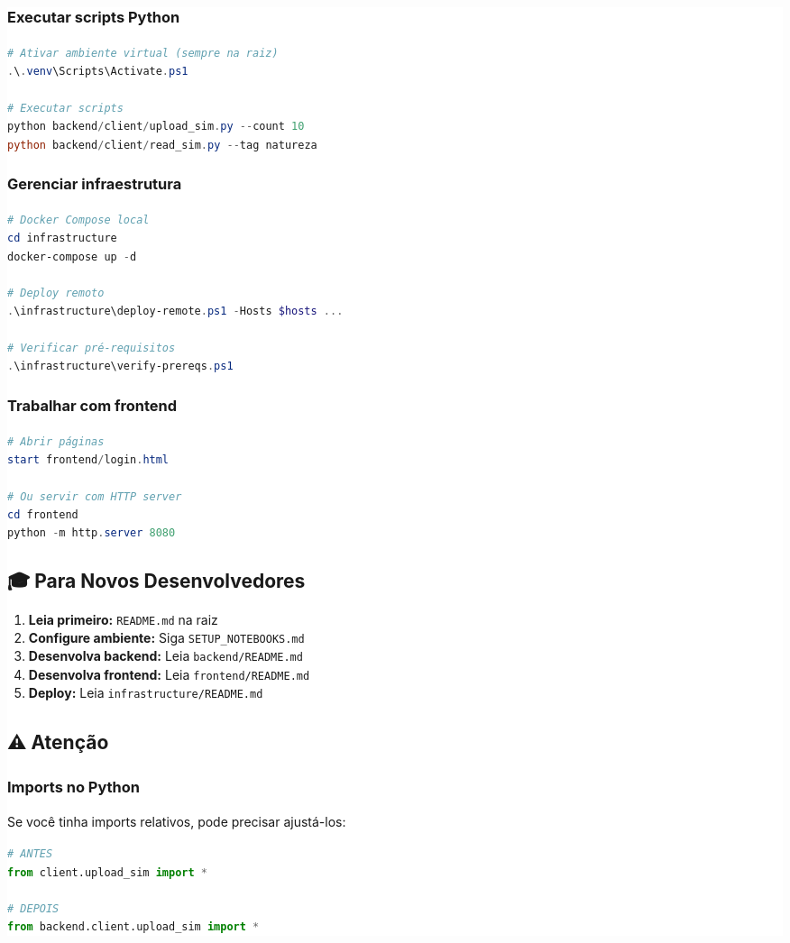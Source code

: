 ### Executar scripts Python
```powershell
# Ativar ambiente virtual (sempre na raiz)
.\.venv\Scripts\Activate.ps1

# Executar scripts
python backend/client/upload_sim.py --count 10
python backend/client/read_sim.py --tag natureza
```

### Gerenciar infraestrutura
```powershell
# Docker Compose local
cd infrastructure
docker-compose up -d

# Deploy remoto
.\infrastructure\deploy-remote.ps1 -Hosts $hosts ...

# Verificar pré-requisitos
.\infrastructure\verify-prereqs.ps1
```

### Trabalhar com frontend
```powershell
# Abrir páginas
start frontend/login.html

# Ou servir com HTTP server
cd frontend
python -m http.server 8080
```

## 🎓 Para Novos Desenvolvedores

1. **Leia primeiro:** `README.md` na raiz
2. **Configure ambiente:** Siga `SETUP_NOTEBOOKS.md`
3. **Desenvolva backend:** Leia `backend/README.md`
4. **Desenvolva frontend:** Leia `frontend/README.md`
5. **Deploy:** Leia `infrastructure/README.md`

## ⚠️ Atenção

### Imports no Python
Se você tinha imports relativos, pode precisar ajustá-los:

```python
# ANTES
from client.upload_sim import *

# DEPOIS
from backend.client.upload_sim import *
```
